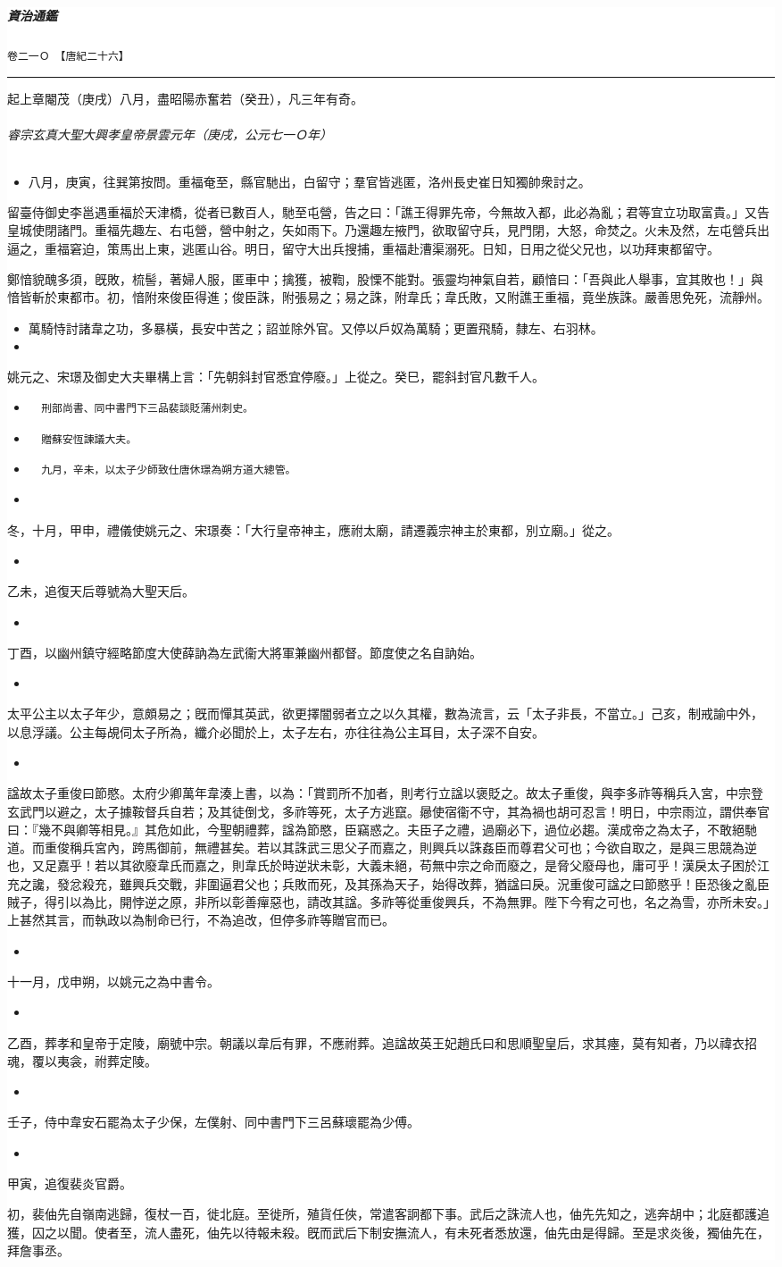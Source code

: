 

##### 資治通鑑

`卷二一Ｏ　【唐紀二十六】`

* * *

起上章閹茂（庚戌）八月，盡昭陽赤奮若（癸丑），凡三年有奇。

###### 睿宗玄真大聖大興孝皇帝景雲元年（庚戌，公元七一Ｏ年）

*   八月，庚寅，往巽第按問。重福奄至，縣官馳出，白留守；羣官皆逃匿，洛州長史崔日知獨帥衆討之。

留臺侍御史李邕遇重福於天津橋，從者已數百人，馳至屯營，告之曰：「譙王得罪先帝，今無故入都，此必為亂；君等宜立功取富貴。」又告皇城使閉諸門。重福先趣左、右屯營，營中射之，矢如雨下。乃還趣左掖門，欲取留守兵，見門閉，大怒，命焚之。火未及然，左屯營兵出逼之，重福窘迫，策馬出上東，逃匿山谷。明日，留守大出兵搜捕，重福赴漕渠溺死。日知，日用之從父兄也，以功拜東都留守。

鄭愔貌醜多須，旣敗，梳髻，著婦人服，匿車中；擒獲，被鞫，股慄不能對。張靈均神氣自若，顧愔曰：「吾與此人舉事，宜其敗也！」與愔皆斬於東都市。初，愔附來俊臣得進；俊臣誅，附張易之；易之誅，附韋氏；韋氏敗，又附譙王重福，竟坐族誅。嚴善思免死，流靜州。

*   萬騎恃討諸韋之功，多暴橫，長安中苦之；詔並除外官。又停以戶奴為萬騎；更置飛騎，隸左、右羽林。
*
姚元之、宋璟及御史大夫畢構上言：「先朝斜封官悉宜停廢。」上從之。癸巳，罷斜封官凡數千人。

*       刑部尚書、同中書門下三品裴談貶蒲州刺史。
*       贈蘇安恆諫議大夫。
*       九月，辛未，以太子少師致仕唐休璟為朔方道大總管。
*
冬，十月，甲申，禮儀使姚元之、宋璟奏：「大行皇帝神主，應祔太廟，請遷義宗神主於東都，別立廟。」從之。

*
乙未，追復天后尊號為大聖天后。

*
丁酉，以幽州鎮守經略節度大使薛訥為左武衞大將軍兼幽州都督。節度使之名自訥始。

*
太平公主以太子年少，意頗易之；旣而憚其英武，欲更擇闇弱者立之以久其權，數為流言，云「太子非長，不當立。」己亥，制戒諭中外，以息浮議。公主每覘伺太子所為，纖介必聞於上，太子左右，亦往往為公主耳目，太子深不自安。

*
諡故太子重俊曰節愍。太府少卿萬年韋湊上書，以為：「賞罰所不加者，則考行立諡以褒貶之。故太子重俊，與李多祚等稱兵入宮，中宗登玄武門以避之，太子據鞍督兵自若；及其徒倒戈，多祚等死，太子方逃竄。曏使宿衞不守，其為禍也胡可忍言！明日，中宗雨泣，謂供奉官曰：『幾不與卿等相見。』其危如此，今聖朝禮葬，諡為節愍，臣竊惑之。夫臣子之禮，過廟必下，過位必趨。漢成帝之為太子，不敢絕馳道。而重俊稱兵宮內，跨馬御前，無禮甚矣。若以其誅武三思父子而嘉之，則興兵以誅姦臣而尊君父可也；今欲自取之，是與三思競為逆也，又足嘉乎！若以其欲廢韋氏而嘉之，則韋氏於時逆狀未彰，大義未絕，苟無中宗之命而廢之，是脅父廢母也，庸可乎！漢戾太子困於江充之讒，發忿殺充，雖興兵交戰，非圍逼君父也；兵敗而死，及其孫為天子，始得改葬，猶諡曰戾。況重俊可諡之曰節愍乎！臣恐後之亂臣賊子，得引以為比，開悖逆之原，非所以彰善癉惡也，請改其諡。多祚等從重俊興兵，不為無罪。陛下今宥之可也，名之為雪，亦所未安。」上甚然其言，而執政以為制命已行，不為追改，但停多祚等贈官而已。

*
十一月，戊申朔，以姚元之為中書令。

*
乙酉，葬孝和皇帝于定陵，廟號中宗。朝議以韋后有罪，不應祔葬。追諡故英王妃趙氏曰和思順聖皇后，求其瘞，莫有知者，乃以禕衣招魂，覆以夷衾，祔葬定陵。

*
壬子，侍中韋安石罷為太子少保，左僕射、同中書門下三呂蘇瓌罷為少傅。

*
甲寅，追復裴炎官爵。

初，裴伷先自嶺南逃歸，復杖一百，徙北庭。至徙所，殖貨任俠，常遣客詗都下事。武后之誅流人也，伷先先知之，逃奔胡中；北庭都護追獲，囚之以聞。使者至，流人盡死，伷先以待報未殺。旣而武后下制安撫流人，有未死者悉放還，伷先由是得歸。至是求炎後，獨伷先在，拜詹事丞。
